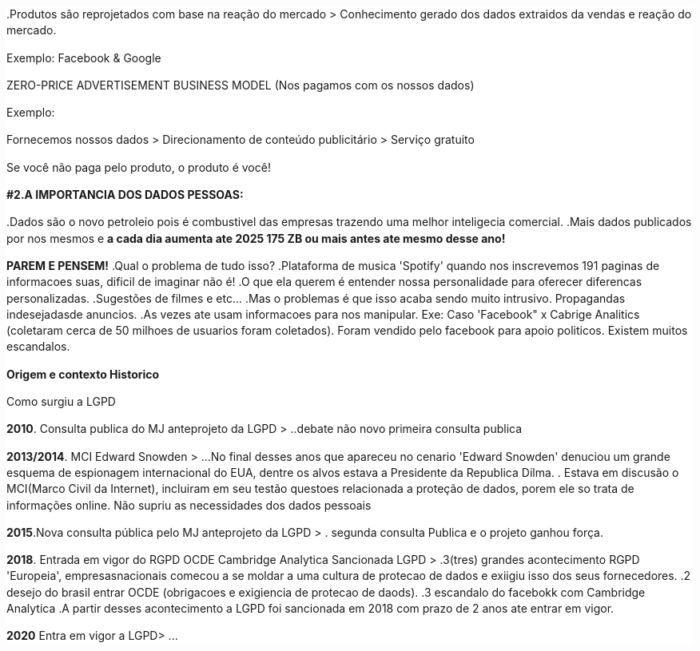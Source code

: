 .Produtos são reprojetados com base na reação do mercado > Conhecimento gerado dos dados extraidos da vendas e reação do mercado.

Exemplo: Facebook & Google

ZERO-PRICE ADVERTISEMENT BUSINESS MODEL (Nos pagamos com os nossos dados)

Exemplo: 

Fornecemos nossos dados > Direcionamento de conteúdo publicitário > Serviço gratuito

Se você não paga pelo produto, o produto é você!

**#2.A IMPORTANCIA DOS DADOS PESSOAS:**

.Dados são o novo petroleio pois é combustivel das empresas trazendo uma melhor inteligecia comercial.
.Mais dados publicados por nos mesmos e **a cada dia aumenta ate 2025 175 ZB ou mais antes ate mesmo desse ano!**

**PAREM E PENSEM!**
.Qual o problema de tudo isso?
.Plataforma de musica 'Spotify' quando nos inscrevemos 191 paginas de informacoes suas, dificil de imaginar não é!
.O que ela querem é entender nossa personalidade para oferecer diferencas personalizadas.
.Sugestões de filmes e etc...
.Mas o problemas é que isso acaba sendo muito intrusivo. Propagandas indesejadasde anuncios.
.As vezes ate usam informacoes para nos manipular. Exe: Caso 'Facebook" x Cabrige Analitics (coletaram cerca de 50 milhoes de usuarios foram coletados). Foram vendido pelo facebook para apoio politicos. Existem muitos escandalos.

**Origem e contexto Historico**

Como surgiu a LGPD

**2010**. Consulta publica do MJ anteprojeto da LGPD >
..debate não novo primeira consulta publica

**2013/2014**. MCI Edward Snowden >
...No final desses anos que apareceu no cenario 'Edward Snowden' denuciou um grande esquema de espionagem internacional do EUA, dentre os alvos estava a Presidente da Republica Dilma.
. Estava em discusão o MCI(Marco Civil da Internet), incluiram em seu testão questoes relacionada a proteção de dados, porem ele so trata de informações online. Não supriu as necessidades dos dados pessoais

**2015**.Nova consulta pública pelo MJ anteprojeto da LGPD >
. segunda consulta Publica e o projeto ganhou força.

**2018**. Entrada em vigor do RGPD OCDE Cambridge Analytica Sancionada LGPD >
.3(tres) grandes acontecimento RGPD 'Europeia', empresasnacionais comecou a se moldar a uma cultura de protecao de dados e exiigiu isso dos seus fornecedores.
.2 desejo do brasil entrar OCDE  (obrigacoes e exigiencia de protecao de daods).
.3 escandalo do facebokk com Cambridge Analytica
.A partir desses acontecimento a LGPD foi sancionada em 2018 com prazo de 2 anos ate entrar em vigor.

**2020** Entra em vigor a LGPD>
...
